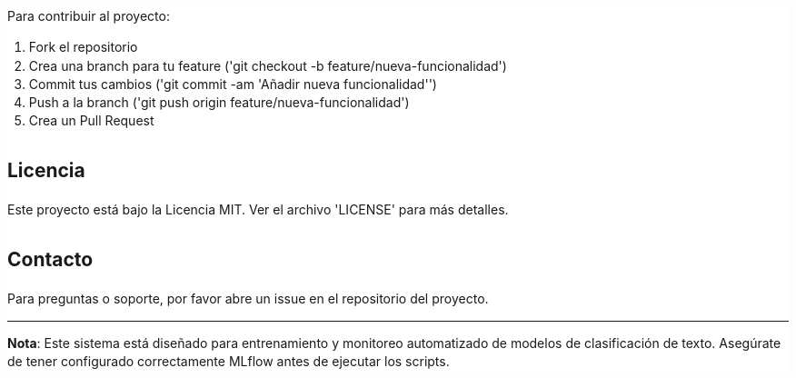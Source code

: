 Para contribuir al proyecto:

1. Fork el repositorio
2. Crea una branch para tu feature ('git checkout -b feature/nueva-funcionalidad')
3. Commit tus cambios ('git commit -am 'Añadir nueva funcionalidad'')
4. Push a la branch ('git push origin feature/nueva-funcionalidad')
5. Crea un Pull Request

## Licencia

Este proyecto está bajo la Licencia MIT. Ver el archivo 'LICENSE' para más detalles.

## Contacto

Para preguntas o soporte, por favor abre un issue en el repositorio del proyecto.

---

**Nota**: Este sistema está diseñado para entrenamiento y monitoreo automatizado de modelos de clasificación de texto. Asegúrate de tener configurado correctamente MLflow antes de ejecutar los scripts.